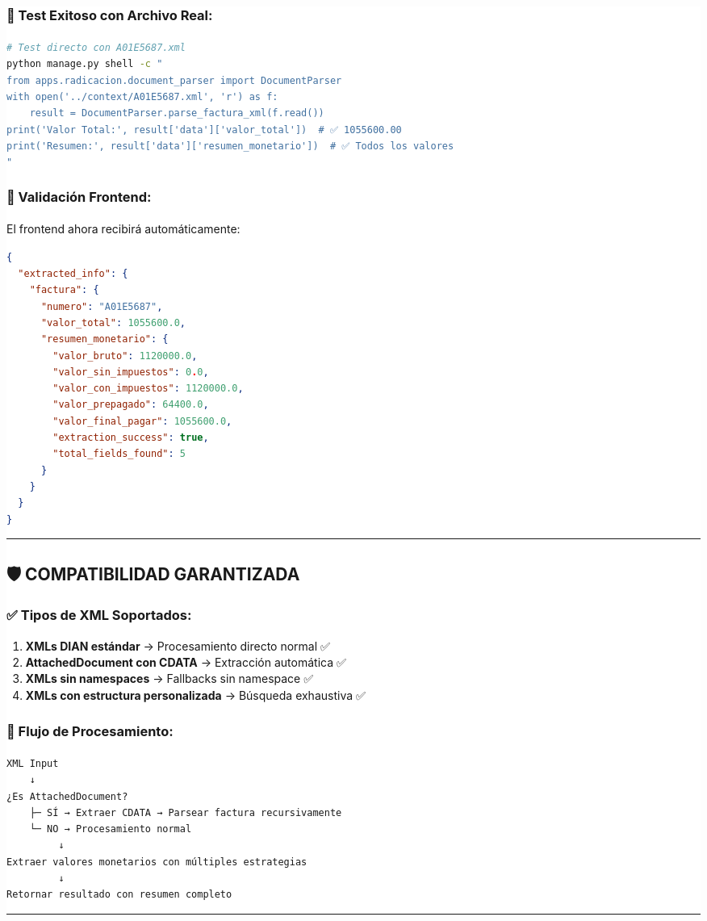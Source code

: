 ### **🧪 Test Exitoso con Archivo Real:**
```bash
# Test directo con A01E5687.xml
python manage.py shell -c "
from apps.radicacion.document_parser import DocumentParser
with open('../context/A01E5687.xml', 'r') as f:
    result = DocumentParser.parse_factura_xml(f.read())
print('Valor Total:', result['data']['valor_total'])  # ✅ 1055600.00
print('Resumen:', result['data']['resumen_monetario'])  # ✅ Todos los valores
"
```

### **🎯 Validación Frontend:**
El frontend ahora recibirá automáticamente:
```json
{
  "extracted_info": {
    "factura": {
      "numero": "A01E5687",
      "valor_total": 1055600.0,
      "resumen_monetario": {
        "valor_bruto": 1120000.0,
        "valor_sin_impuestos": 0.0,
        "valor_con_impuestos": 1120000.0,
        "valor_prepagado": 64400.0,
        "valor_final_pagar": 1055600.0,
        "extraction_success": true,
        "total_fields_found": 5
      }
    }
  }
}
```

---

## 🛡️ **COMPATIBILIDAD GARANTIZADA**

### **✅ Tipos de XML Soportados:**
1. **XMLs DIAN estándar** → Procesamiento directo normal ✅
2. **AttachedDocument con CDATA** → Extracción automática ✅
3. **XMLs sin namespaces** → Fallbacks sin namespace ✅
4. **XMLs con estructura personalizada** → Búsqueda exhaustiva ✅

### **🔄 Flujo de Procesamiento:**
```
XML Input
    ↓
¿Es AttachedDocument?
    ├─ SÍ → Extraer CDATA → Parsear factura recursivamente
    └─ NO → Procesamiento normal
         ↓
Extraer valores monetarios con múltiples estrategias
         ↓
Retornar resultado con resumen completo
```

---
